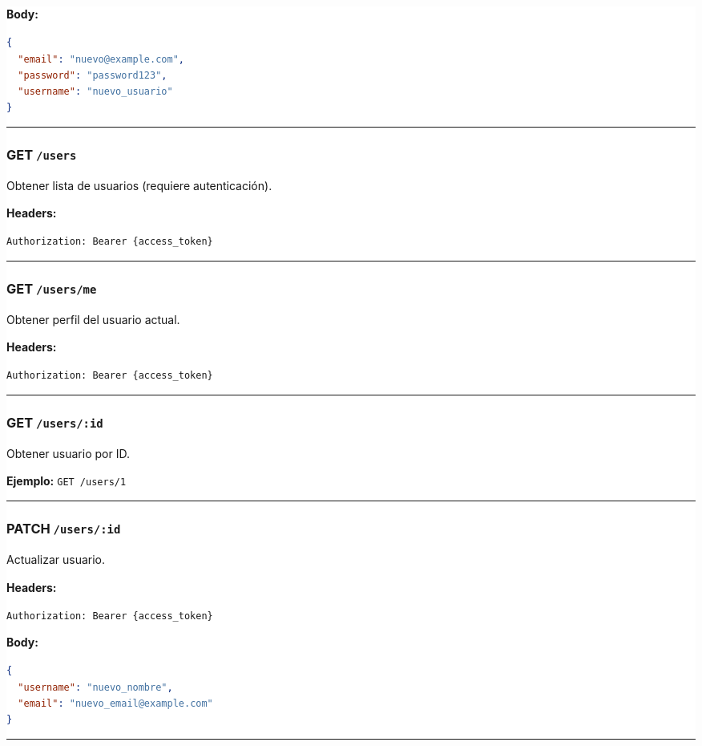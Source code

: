 **Body:**
```json
{
  "email": "nuevo@example.com",
  "password": "password123",
  "username": "nuevo_usuario"
}
```

---

### GET `/users`
Obtener lista de usuarios (requiere autenticación).

**Headers:**
```
Authorization: Bearer {access_token}
```

---

### GET `/users/me`
Obtener perfil del usuario actual.

**Headers:**
```
Authorization: Bearer {access_token}
```

---

### GET `/users/:id`
Obtener usuario por ID.

**Ejemplo:** `GET /users/1`

---

### PATCH `/users/:id`
Actualizar usuario.

**Headers:**
```
Authorization: Bearer {access_token}
```

**Body:**
```json
{
  "username": "nuevo_nombre",
  "email": "nuevo_email@example.com"
}
```

---
